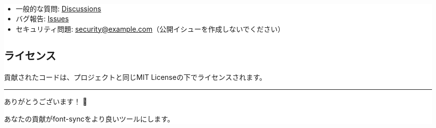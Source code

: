 - 一般的な質問: [Discussions](https://github.com/yourusername/font-sync/discussions)
- バグ報告: [Issues](https://github.com/yourusername/font-sync/issues)
- セキュリティ問題: security@example.com（公開イシューを作成しないでください）

## ライセンス

貢献されたコードは、プロジェクトと同じMIT Licenseの下でライセンスされます。

---

ありがとうございます！ 🙏

あなたの貢献がfont-syncをより良いツールにします。 